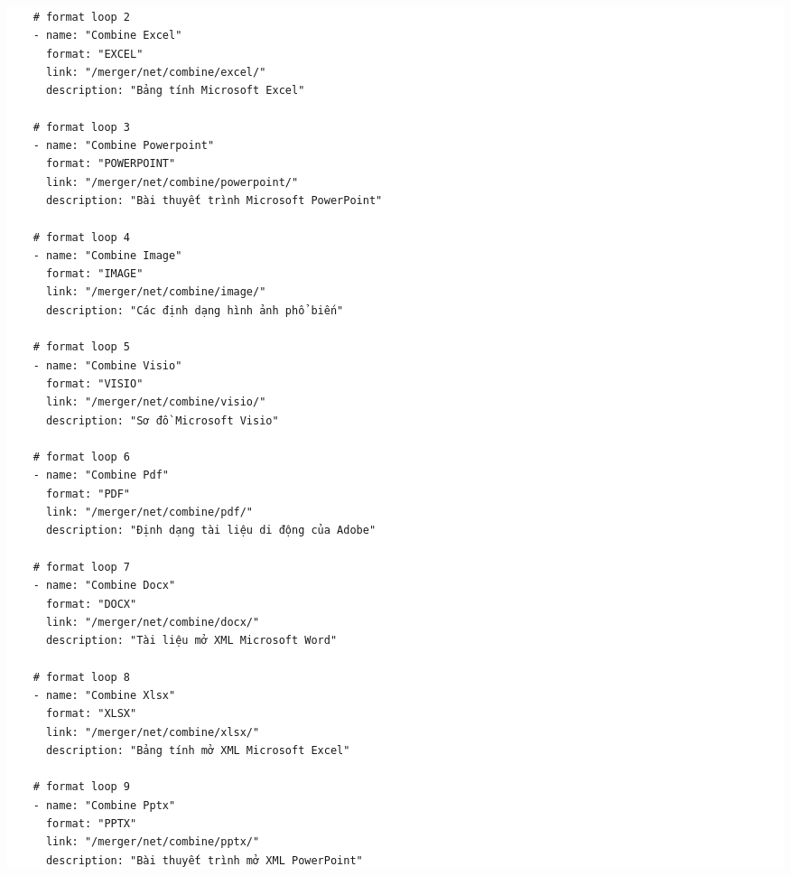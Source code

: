         # format loop 2
        - name: "Combine Excel"
          format: "EXCEL"
          link: "/merger/net/combine/excel/"
          description: "Bảng tính Microsoft Excel"

        # format loop 3
        - name: "Combine Powerpoint"
          format: "POWERPOINT"
          link: "/merger/net/combine/powerpoint/"
          description: "Bài thuyết trình Microsoft PowerPoint"

        # format loop 4
        - name: "Combine Image"
          format: "IMAGE"
          link: "/merger/net/combine/image/"
          description: "Các định dạng hình ảnh phổ biến"

        # format loop 5
        - name: "Combine Visio"
          format: "VISIO"
          link: "/merger/net/combine/visio/"
          description: "Sơ đồ Microsoft Visio"
          
        # format loop 6
        - name: "Combine Pdf"
          format: "PDF"
          link: "/merger/net/combine/pdf/"
          description: "Định dạng tài liệu di động của Adobe"

        # format loop 7
        - name: "Combine Docx"
          format: "DOCX"
          link: "/merger/net/combine/docx/"
          description: "Tài liệu mở XML Microsoft Word"

        # format loop 8
        - name: "Combine Xlsx"
          format: "XLSX"
          link: "/merger/net/combine/xlsx/"
          description: "Bảng tính mở XML Microsoft Excel"

        # format loop 9
        - name: "Combine Pptx"
          format: "PPTX"
          link: "/merger/net/combine/pptx/"
          description: "Bài thuyết trình mở XML PowerPoint"

